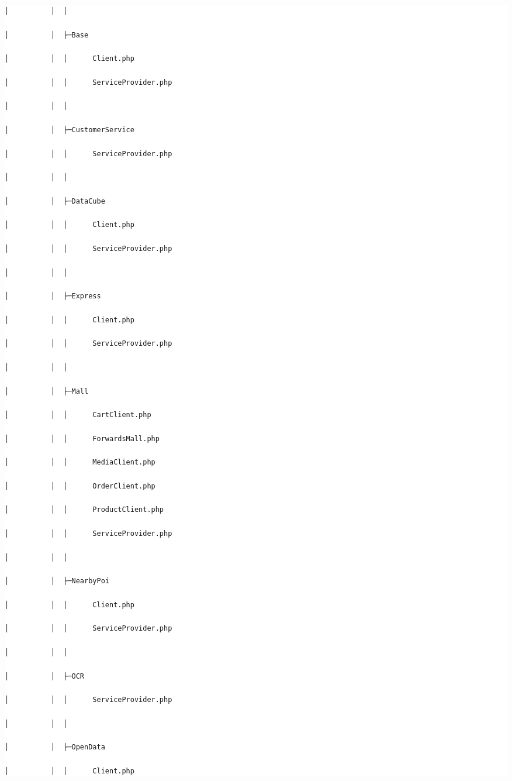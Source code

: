     │          │  │      
    
    │          │  ├─Base
    
    │          │  │      Client.php
    
    │          │  │      ServiceProvider.php
    
    │          │  │      
    
    │          │  ├─CustomerService
    
    │          │  │      ServiceProvider.php
    
    │          │  │      
    
    │          │  ├─DataCube
    
    │          │  │      Client.php
    
    │          │  │      ServiceProvider.php
    
    │          │  │      
    
    │          │  ├─Express
    
    │          │  │      Client.php
    
    │          │  │      ServiceProvider.php
    
    │          │  │      
    
    │          │  ├─Mall
    
    │          │  │      CartClient.php
    
    │          │  │      ForwardsMall.php
    
    │          │  │      MediaClient.php
    
    │          │  │      OrderClient.php
    
    │          │  │      ProductClient.php
    
    │          │  │      ServiceProvider.php
    
    │          │  │      
    
    │          │  ├─NearbyPoi
    
    │          │  │      Client.php
    
    │          │  │      ServiceProvider.php
    
    │          │  │      
    
    │          │  ├─OCR
    
    │          │  │      ServiceProvider.php
    
    │          │  │      
    
    │          │  ├─OpenData
    
    │          │  │      Client.php
    